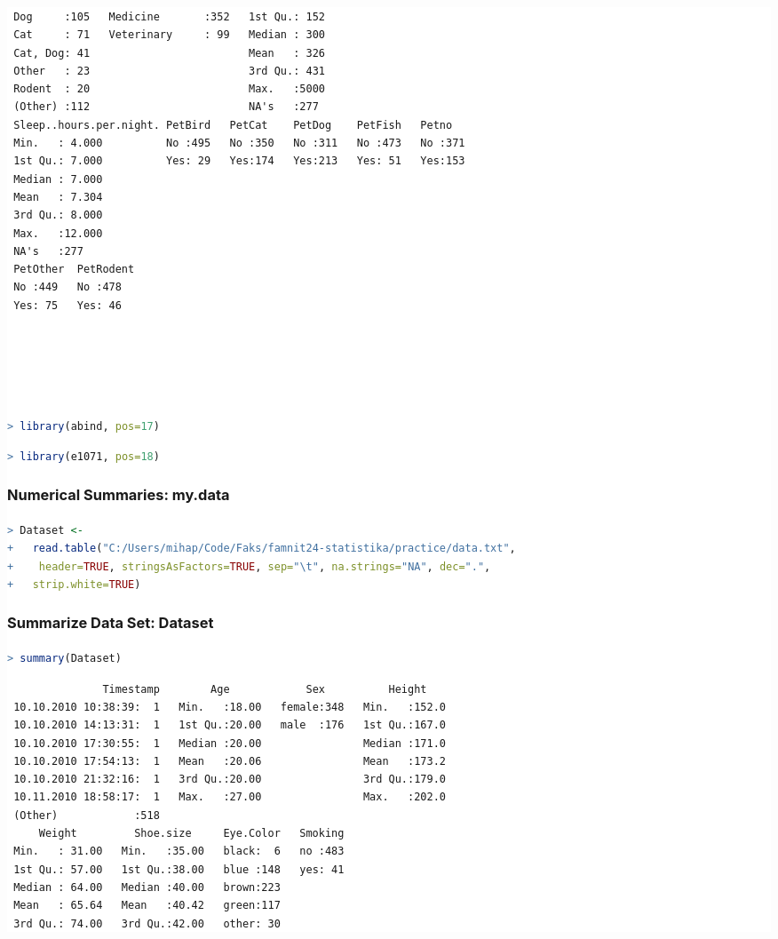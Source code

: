 ```
 Dog     :105   Medicine       :352   1st Qu.: 152       
 Cat     : 71   Veterinary     : 99   Median : 300       
 Cat, Dog: 41                         Mean   : 326       
 Other   : 23                         3rd Qu.: 431       
 Rodent  : 20                         Max.   :5000       
 (Other) :112                         NA's   :277        
 Sleep..hours.per.night. PetBird   PetCat    PetDog    PetFish   Petno    
 Min.   : 4.000          No :495   No :350   No :311   No :473   No :371  
 1st Qu.: 7.000          Yes: 29   Yes:174   Yes:213   Yes: 51   Yes:153  
 Median : 7.000                                                           
 Mean   : 7.304                                                           
 3rd Qu.: 8.000                                                           
 Max.   :12.000                                                           
 NA's   :277                                                              
 PetOther  PetRodent
 No :449   No :478  
 Yes: 75   Yes: 46  
                    
                    
                    
                    
                    
```



``` r
> library(abind, pos=17)
```



``` r
> library(e1071, pos=18)
```



### Numerical Summaries: my.data


``` r
> Dataset <- 
+   read.table("C:/Users/mihap/Code/Faks/famnit24-statistika/practice/data.txt",
+    header=TRUE, stringsAsFactors=TRUE, sep="\t", na.strings="NA", dec=".", 
+   strip.white=TRUE)
```


### Summarize Data Set: Dataset

``` r
> summary(Dataset)
```

```
               Timestamp        Age            Sex          Height     
 10.10.2010 10:38:39:  1   Min.   :18.00   female:348   Min.   :152.0  
 10.10.2010 14:13:31:  1   1st Qu.:20.00   male  :176   1st Qu.:167.0  
 10.10.2010 17:30:55:  1   Median :20.00                Median :171.0  
 10.10.2010 17:54:13:  1   Mean   :20.06                Mean   :173.2  
 10.10.2010 21:32:16:  1   3rd Qu.:20.00                3rd Qu.:179.0  
 10.11.2010 18:58:17:  1   Max.   :27.00                Max.   :202.0  
 (Other)            :518                                               
     Weight         Shoe.size     Eye.Color   Smoking  
 Min.   : 31.00   Min.   :35.00   black:  6   no :483  
 1st Qu.: 57.00   1st Qu.:38.00   blue :148   yes: 41  
 Median : 64.00   Median :40.00   brown:223            
 Mean   : 65.64   Mean   :40.42   green:117            
 3rd Qu.: 74.00   3rd Qu.:42.00   other: 30            
```